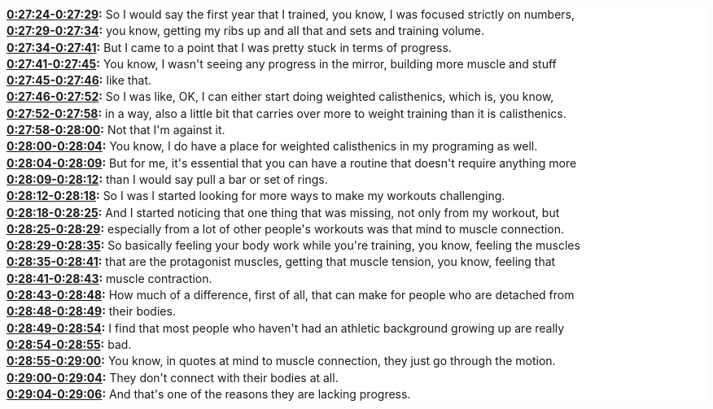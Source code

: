 **[0:27:24-0:27:29](https://regenerativeskills.com/anthony-aravanitakis-on-cultivating-a-holistically-healthy-lifestyle/#t=0:27:24):**  So I would say the first year that I trained, you know, I was focused strictly on numbers,  
**[0:27:29-0:27:34](https://regenerativeskills.com/anthony-aravanitakis-on-cultivating-a-holistically-healthy-lifestyle/#t=0:27:29):**  you know, getting my ribs up and all that and sets and training volume.  
**[0:27:34-0:27:41](https://regenerativeskills.com/anthony-aravanitakis-on-cultivating-a-holistically-healthy-lifestyle/#t=0:27:34):**  But I came to a point that I was pretty stuck in terms of progress.  
**[0:27:41-0:27:45](https://regenerativeskills.com/anthony-aravanitakis-on-cultivating-a-holistically-healthy-lifestyle/#t=0:27:41):**  You know, I wasn't seeing any progress in the mirror, building more muscle and stuff  
**[0:27:45-0:27:46](https://regenerativeskills.com/anthony-aravanitakis-on-cultivating-a-holistically-healthy-lifestyle/#t=0:27:45):**  like that.  
**[0:27:46-0:27:52](https://regenerativeskills.com/anthony-aravanitakis-on-cultivating-a-holistically-healthy-lifestyle/#t=0:27:46):**  So I was like, OK, I can either start doing weighted calisthenics, which is, you know,  
**[0:27:52-0:27:58](https://regenerativeskills.com/anthony-aravanitakis-on-cultivating-a-holistically-healthy-lifestyle/#t=0:27:52):**  in a way, also a little bit that carries over more to weight training than it is calisthenics.  
**[0:27:58-0:28:00](https://regenerativeskills.com/anthony-aravanitakis-on-cultivating-a-holistically-healthy-lifestyle/#t=0:27:58):**  Not that I'm against it.  
**[0:28:00-0:28:04](https://regenerativeskills.com/anthony-aravanitakis-on-cultivating-a-holistically-healthy-lifestyle/#t=0:28:00):**  You know, I do have a place for weighted calisthenics in my programing as well.  
**[0:28:04-0:28:09](https://regenerativeskills.com/anthony-aravanitakis-on-cultivating-a-holistically-healthy-lifestyle/#t=0:28:04):**  But for me, it's essential that you can have a routine that doesn't require anything more  
**[0:28:09-0:28:12](https://regenerativeskills.com/anthony-aravanitakis-on-cultivating-a-holistically-healthy-lifestyle/#t=0:28:09):**  than I would say pull a bar or set of rings.  
**[0:28:12-0:28:18](https://regenerativeskills.com/anthony-aravanitakis-on-cultivating-a-holistically-healthy-lifestyle/#t=0:28:12):**  So I was I started looking for more ways to make my workouts challenging.  
**[0:28:18-0:28:25](https://regenerativeskills.com/anthony-aravanitakis-on-cultivating-a-holistically-healthy-lifestyle/#t=0:28:18):**  And I started noticing that one thing that was missing, not only from my workout, but  
**[0:28:25-0:28:29](https://regenerativeskills.com/anthony-aravanitakis-on-cultivating-a-holistically-healthy-lifestyle/#t=0:28:25):**  especially from a lot of other people's workouts was that mind to muscle connection.  
**[0:28:29-0:28:35](https://regenerativeskills.com/anthony-aravanitakis-on-cultivating-a-holistically-healthy-lifestyle/#t=0:28:29):**  So basically feeling your body work while you're training, you know, feeling the muscles  
**[0:28:35-0:28:41](https://regenerativeskills.com/anthony-aravanitakis-on-cultivating-a-holistically-healthy-lifestyle/#t=0:28:35):**  that are the protagonist muscles, getting that muscle tension, you know, feeling that  
**[0:28:41-0:28:43](https://regenerativeskills.com/anthony-aravanitakis-on-cultivating-a-holistically-healthy-lifestyle/#t=0:28:41):**  muscle contraction.  
**[0:28:43-0:28:48](https://regenerativeskills.com/anthony-aravanitakis-on-cultivating-a-holistically-healthy-lifestyle/#t=0:28:43):**  How much of a difference, first of all, that can make for people who are detached from  
**[0:28:48-0:28:49](https://regenerativeskills.com/anthony-aravanitakis-on-cultivating-a-holistically-healthy-lifestyle/#t=0:28:48):**  their bodies.  
**[0:28:49-0:28:54](https://regenerativeskills.com/anthony-aravanitakis-on-cultivating-a-holistically-healthy-lifestyle/#t=0:28:49):**  I find that most people who haven't had an athletic background growing up are really  
**[0:28:54-0:28:55](https://regenerativeskills.com/anthony-aravanitakis-on-cultivating-a-holistically-healthy-lifestyle/#t=0:28:54):**  bad.  
**[0:28:55-0:29:00](https://regenerativeskills.com/anthony-aravanitakis-on-cultivating-a-holistically-healthy-lifestyle/#t=0:28:55):**  You know, in quotes at mind to muscle connection, they just go through the motion.  
**[0:29:00-0:29:04](https://regenerativeskills.com/anthony-aravanitakis-on-cultivating-a-holistically-healthy-lifestyle/#t=0:29:00):**  They don't connect with their bodies at all.  
**[0:29:04-0:29:06](https://regenerativeskills.com/anthony-aravanitakis-on-cultivating-a-holistically-healthy-lifestyle/#t=0:29:04):**  And that's one of the reasons they are lacking progress.  